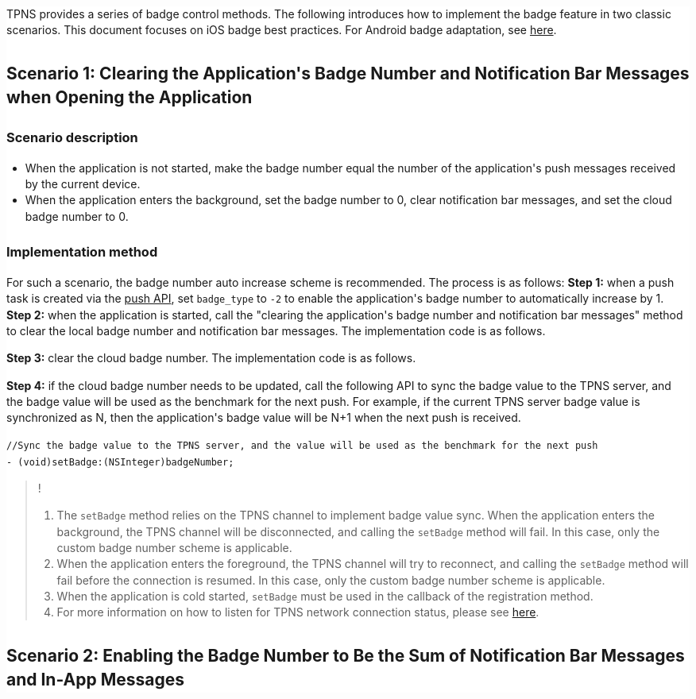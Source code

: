 TPNS provides a series of badge control methods. The following introduces how to implement the badge feature in two classic scenarios.
This document focuses on iOS badge best practices. For Android badge adaptation, see [here](https://intl.cloud.tencent.com/document/product/1024/35828).

## Scenario 1: Clearing the Application's Badge Number and Notification Bar Messages when Opening the Application

### Scenario description

- When the application is not started, make the badge number equal the number of the application's push messages received by the current device.
- When the application enters the background, set the badge number to 0, clear notification bar messages, and set the cloud badge number to 0.

### Implementation method

For such a scenario, the badge number auto increase scheme is recommended. The process is as follows:
**Step 1:** when a push task is created via the [push API](https://intl.cloud.tencent.com/document/product/1024/33764), set `badge_type` to `-2` to enable the application's badge number to automatically increase by 1.
**Step 2:** when the application is started, call the "clearing the application's badge number and notification bar messages" method to clear the local badge number and notification bar messages. The implementation code is as follows.

**Step 3:** clear the cloud badge number. The implementation code is as follows.

**Step 4:** if the cloud badge number needs to be updated, call the following API to sync the badge value to the TPNS server, and the badge value will be used as the benchmark for the next push. For example, if the current TPNS server badge value is synchronized as N, then the application's badge value will be N+1 when the next push is received.
```
//Sync the badge value to the TPNS server, and the value will be used as the benchmark for the next push
- (void)setBadge:(NSInteger)badgeNumber;
```

>! 
> 1. The `setBadge` method relies on the TPNS channel to implement badge value sync. When the application enters the background, the TPNS channel will be disconnected, and calling the `setBadge` method will fail. In this case, only the custom badge number scheme is applicable.
> 2. When the application enters the foreground, the TPNS channel will try to reconnect, and calling the `setBadge` method will fail before the connection is resumed. In this case, only the custom badge number scheme is applicable.
> 3. When the application is cold started, `setBadge` must be used in the callback of the registration method.
> 4. For more information on how to listen for TPNS network connection status, please see [here](#dayi4).


## Scenario 2: Enabling the Badge Number to Be the Sum of Notification Bar Messages and In-App Messages
